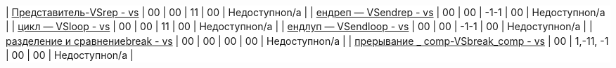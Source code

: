 | [<span data-ttu-id="b3235-400">Представитель-VS</span><span class="sxs-lookup"><span data-stu-id="b3235-400">rep - vs</span></span>](rep---vs.md)                 | <span data-ttu-id="b3235-401">0</span><span class="sxs-lookup"><span data-stu-id="b3235-401">0</span></span>                                    | <span data-ttu-id="b3235-402">0</span><span class="sxs-lookup"><span data-stu-id="b3235-402">0</span></span>                                                                         | <span data-ttu-id="b3235-403">1</span><span class="sxs-lookup"><span data-stu-id="b3235-403">1</span></span>                | <span data-ttu-id="b3235-404">0</span><span class="sxs-lookup"><span data-stu-id="b3235-404">0</span></span>            | <span data-ttu-id="b3235-405">Недоступно</span><span class="sxs-lookup"><span data-stu-id="b3235-405">n/a</span></span>               |
| [<span data-ttu-id="b3235-406">ендреп — VS</span><span class="sxs-lookup"><span data-stu-id="b3235-406">endrep - vs</span></span>](endrep---vs.md)           | <span data-ttu-id="b3235-407">0</span><span class="sxs-lookup"><span data-stu-id="b3235-407">0</span></span>                                    | <span data-ttu-id="b3235-408">0</span><span class="sxs-lookup"><span data-stu-id="b3235-408">0</span></span>                                                                         | <span data-ttu-id="b3235-409">-1</span><span class="sxs-lookup"><span data-stu-id="b3235-409">-1</span></span>               | <span data-ttu-id="b3235-410">0</span><span class="sxs-lookup"><span data-stu-id="b3235-410">0</span></span>            | <span data-ttu-id="b3235-411">Недоступно</span><span class="sxs-lookup"><span data-stu-id="b3235-411">n/a</span></span>               |
| [<span data-ttu-id="b3235-412">цикл — VS</span><span class="sxs-lookup"><span data-stu-id="b3235-412">loop - vs</span></span>](loop---vs.md)               | <span data-ttu-id="b3235-413">0</span><span class="sxs-lookup"><span data-stu-id="b3235-413">0</span></span>                                    | <span data-ttu-id="b3235-414">0</span><span class="sxs-lookup"><span data-stu-id="b3235-414">0</span></span>                                                                         | <span data-ttu-id="b3235-415">1</span><span class="sxs-lookup"><span data-stu-id="b3235-415">1</span></span>                | <span data-ttu-id="b3235-416">0</span><span class="sxs-lookup"><span data-stu-id="b3235-416">0</span></span>            | <span data-ttu-id="b3235-417">Недоступно</span><span class="sxs-lookup"><span data-stu-id="b3235-417">n/a</span></span>               |
| [<span data-ttu-id="b3235-418">ендлуп — VS</span><span class="sxs-lookup"><span data-stu-id="b3235-418">endloop - vs</span></span>](endloop---vs.md)         | <span data-ttu-id="b3235-419">0</span><span class="sxs-lookup"><span data-stu-id="b3235-419">0</span></span>                                    | <span data-ttu-id="b3235-420">0</span><span class="sxs-lookup"><span data-stu-id="b3235-420">0</span></span>                                                                         | <span data-ttu-id="b3235-421">-1</span><span class="sxs-lookup"><span data-stu-id="b3235-421">-1</span></span>               | <span data-ttu-id="b3235-422">0</span><span class="sxs-lookup"><span data-stu-id="b3235-422">0</span></span>            | <span data-ttu-id="b3235-423">Недоступно</span><span class="sxs-lookup"><span data-stu-id="b3235-423">n/a</span></span>               |
| [<span data-ttu-id="b3235-424">разделение и сравнение</span><span class="sxs-lookup"><span data-stu-id="b3235-424">break - vs</span></span>](break---vs.md)             | <span data-ttu-id="b3235-425">0</span><span class="sxs-lookup"><span data-stu-id="b3235-425">0</span></span>                                    | <span data-ttu-id="b3235-426">0</span><span class="sxs-lookup"><span data-stu-id="b3235-426">0</span></span>                                                                         | <span data-ttu-id="b3235-427">0</span><span class="sxs-lookup"><span data-stu-id="b3235-427">0</span></span>                | <span data-ttu-id="b3235-428">0</span><span class="sxs-lookup"><span data-stu-id="b3235-428">0</span></span>            | <span data-ttu-id="b3235-429">Недоступно</span><span class="sxs-lookup"><span data-stu-id="b3235-429">n/a</span></span>               |
| [<span data-ttu-id="b3235-430">прерывание \_ comp-VS</span><span class="sxs-lookup"><span data-stu-id="b3235-430">break\_comp - vs</span></span>](break-comp---vs.md)  | <span data-ttu-id="b3235-431">0</span><span class="sxs-lookup"><span data-stu-id="b3235-431">0</span></span>                                    | <span data-ttu-id="b3235-432">1,-1</span><span class="sxs-lookup"><span data-stu-id="b3235-432">1, -1</span></span>                                                                     | <span data-ttu-id="b3235-433">0</span><span class="sxs-lookup"><span data-stu-id="b3235-433">0</span></span>                | <span data-ttu-id="b3235-434">0</span><span class="sxs-lookup"><span data-stu-id="b3235-434">0</span></span>            | <span data-ttu-id="b3235-435">Недоступно</span><span class="sxs-lookup"><span data-stu-id="b3235-435">n/a</span></span>               |